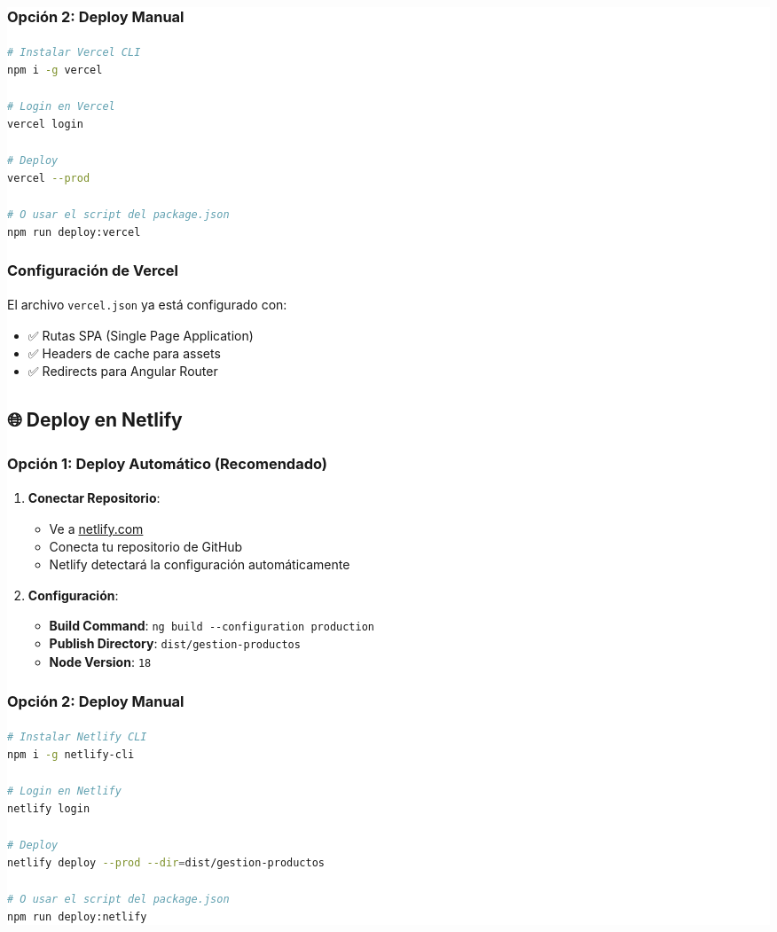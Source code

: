 ### Opción 2: Deploy Manual

```bash
# Instalar Vercel CLI
npm i -g vercel

# Login en Vercel
vercel login

# Deploy
vercel --prod

# O usar el script del package.json
npm run deploy:vercel
```

### Configuración de Vercel

El archivo `vercel.json` ya está configurado con:
- ✅ Rutas SPA (Single Page Application)
- ✅ Headers de cache para assets
- ✅ Redirects para Angular Router

## 🌐 Deploy en Netlify

### Opción 1: Deploy Automático (Recomendado)

1. **Conectar Repositorio**:
   - Ve a [netlify.com](https://netlify.com)
   - Conecta tu repositorio de GitHub
   - Netlify detectará la configuración automáticamente

2. **Configuración**:
   - **Build Command**: `ng build --configuration production`
   - **Publish Directory**: `dist/gestion-productos`
   - **Node Version**: `18`

### Opción 2: Deploy Manual

```bash
# Instalar Netlify CLI
npm i -g netlify-cli

# Login en Netlify
netlify login

# Deploy
netlify deploy --prod --dir=dist/gestion-productos

# O usar el script del package.json
npm run deploy:netlify
```
